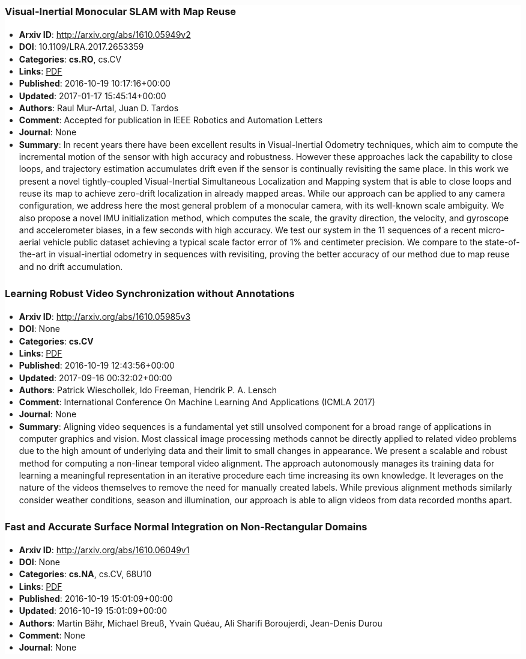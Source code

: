 

### Visual-Inertial Monocular SLAM with Map Reuse
- **Arxiv ID**: http://arxiv.org/abs/1610.05949v2
- **DOI**: 10.1109/LRA.2017.2653359
- **Categories**: **cs.RO**, cs.CV
- **Links**: [PDF](http://arxiv.org/pdf/1610.05949v2)
- **Published**: 2016-10-19 10:17:16+00:00
- **Updated**: 2017-01-17 15:45:14+00:00
- **Authors**: Raul Mur-Artal, Juan D. Tardos
- **Comment**: Accepted for publication in IEEE Robotics and Automation Letters
- **Journal**: None
- **Summary**: In recent years there have been excellent results in Visual-Inertial Odometry techniques, which aim to compute the incremental motion of the sensor with high accuracy and robustness. However these approaches lack the capability to close loops, and trajectory estimation accumulates drift even if the sensor is continually revisiting the same place. In this work we present a novel tightly-coupled Visual-Inertial Simultaneous Localization and Mapping system that is able to close loops and reuse its map to achieve zero-drift localization in already mapped areas. While our approach can be applied to any camera configuration, we address here the most general problem of a monocular camera, with its well-known scale ambiguity. We also propose a novel IMU initialization method, which computes the scale, the gravity direction, the velocity, and gyroscope and accelerometer biases, in a few seconds with high accuracy. We test our system in the 11 sequences of a recent micro-aerial vehicle public dataset achieving a typical scale factor error of 1% and centimeter precision. We compare to the state-of-the-art in visual-inertial odometry in sequences with revisiting, proving the better accuracy of our method due to map reuse and no drift accumulation.



### Learning Robust Video Synchronization without Annotations
- **Arxiv ID**: http://arxiv.org/abs/1610.05985v3
- **DOI**: None
- **Categories**: **cs.CV**
- **Links**: [PDF](http://arxiv.org/pdf/1610.05985v3)
- **Published**: 2016-10-19 12:43:56+00:00
- **Updated**: 2017-09-16 00:32:02+00:00
- **Authors**: Patrick Wieschollek, Ido Freeman, Hendrik P. A. Lensch
- **Comment**: International Conference On Machine Learning And Applications (ICMLA
  2017)
- **Journal**: None
- **Summary**: Aligning video sequences is a fundamental yet still unsolved component for a broad range of applications in computer graphics and vision. Most classical image processing methods cannot be directly applied to related video problems due to the high amount of underlying data and their limit to small changes in appearance. We present a scalable and robust method for computing a non-linear temporal video alignment. The approach autonomously manages its training data for learning a meaningful representation in an iterative procedure each time increasing its own knowledge. It leverages on the nature of the videos themselves to remove the need for manually created labels. While previous alignment methods similarly consider weather conditions, season and illumination, our approach is able to align videos from data recorded months apart.



### Fast and Accurate Surface Normal Integration on Non-Rectangular Domains
- **Arxiv ID**: http://arxiv.org/abs/1610.06049v1
- **DOI**: None
- **Categories**: **cs.NA**, cs.CV, 68U10
- **Links**: [PDF](http://arxiv.org/pdf/1610.06049v1)
- **Published**: 2016-10-19 15:01:09+00:00
- **Updated**: 2016-10-19 15:01:09+00:00
- **Authors**: Martin Bähr, Michael Breuß, Yvain Quéau, Ali Sharifi Boroujerdi, Jean-Denis Durou
- **Comment**: None
- **Journal**: None